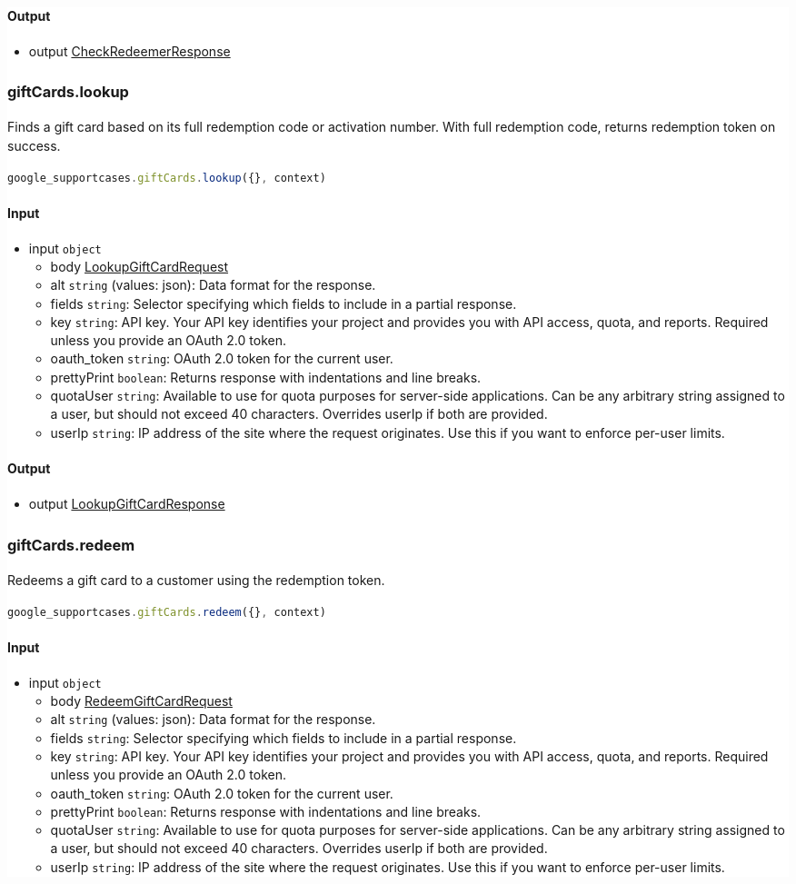 #### Output
* output [CheckRedeemerResponse](#checkredeemerresponse)

### giftCards.lookup
Finds a gift card based on its full redemption code or activation number. With full redemption code, returns redemption token on success.


```js
google_supportcases.giftCards.lookup({}, context)
```

#### Input
* input `object`
  * body [LookupGiftCardRequest](#lookupgiftcardrequest)
  * alt `string` (values: json): Data format for the response.
  * fields `string`: Selector specifying which fields to include in a partial response.
  * key `string`: API key. Your API key identifies your project and provides you with API access, quota, and reports. Required unless you provide an OAuth 2.0 token.
  * oauth_token `string`: OAuth 2.0 token for the current user.
  * prettyPrint `boolean`: Returns response with indentations and line breaks.
  * quotaUser `string`: Available to use for quota purposes for server-side applications. Can be any arbitrary string assigned to a user, but should not exceed 40 characters. Overrides userIp if both are provided.
  * userIp `string`: IP address of the site where the request originates. Use this if you want to enforce per-user limits.

#### Output
* output [LookupGiftCardResponse](#lookupgiftcardresponse)

### giftCards.redeem
Redeems a gift card to a customer using the redemption token.


```js
google_supportcases.giftCards.redeem({}, context)
```

#### Input
* input `object`
  * body [RedeemGiftCardRequest](#redeemgiftcardrequest)
  * alt `string` (values: json): Data format for the response.
  * fields `string`: Selector specifying which fields to include in a partial response.
  * key `string`: API key. Your API key identifies your project and provides you with API access, quota, and reports. Required unless you provide an OAuth 2.0 token.
  * oauth_token `string`: OAuth 2.0 token for the current user.
  * prettyPrint `boolean`: Returns response with indentations and line breaks.
  * quotaUser `string`: Available to use for quota purposes for server-side applications. Can be any arbitrary string assigned to a user, but should not exceed 40 characters. Overrides userIp if both are provided.
  * userIp `string`: IP address of the site where the request originates. Use this if you want to enforce per-user limits.
